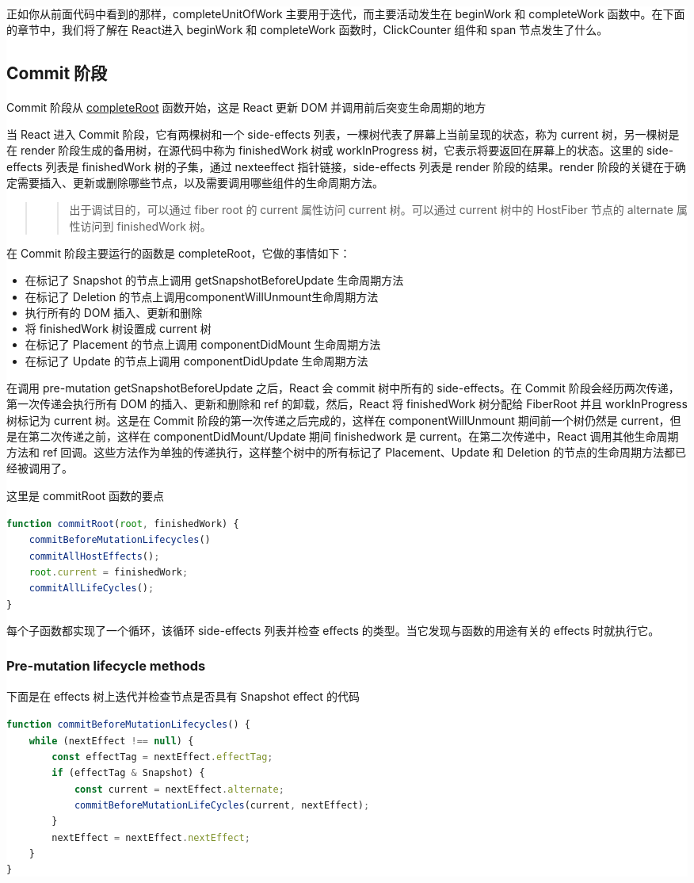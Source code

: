 正如你从前面代码中看到的那样，completeUnitOfWork 主要用于迭代，而主要活动发生在 beginWork 和 completeWork 函数中。在下面的章节中，我们将了解在 React进入 beginWork 和 completeWork 函数时，ClickCounter 组件和 span 节点发生了什么。

## Commit 阶段

Commit 阶段从 [completeRoot](https://github.com/facebook/react/blob/95a313ec0b957f71798a69d8e83408f40e76765b/packages/react-reconciler/src/ReactFiberScheduler.js#L2306) 函数开始，这是 React 更新 DOM 并调用前后突变生命周期的地方

当 React 进入 Commit 阶段，它有两棵树和一个 side-effects 列表，一棵树代表了屏幕上当前呈现的状态，称为 current 树，另一棵树是在 render 阶段生成的备用树，在源代码中称为 finishedWork 树或 workInProgress 树，它表示将要返回在屏幕上的状态。这里的 side-effects 列表是 finishedWork 树的子集，通过 nexteeffect 指针链接，side-effects 列表是 render 阶段的结果。render 阶段的关键在于确定需要插入、更新或删除哪些节点，以及需要调用哪些组件的生命周期方法。

>> 出于调试目的，可以通过 fiber root 的 current 属性访问 current 树。可以通过 current 树中的 HostFiber 节点的 alternate 属性访问到 finishedWork 树。

在 Commit 阶段主要运行的函数是 completeRoot，它做的事情如下：

* 在标记了 Snapshot 的节点上调用 getSnapshotBeforeUpdate 生命周期方法
* 在标记了 Deletion 的节点上调用componentWillUnmount生命周期方法
* 执行所有的 DOM 插入、更新和删除
* 将 finishedWork 树设置成 current 树
* 在标记了 Placement 的节点上调用 componentDidMount 生命周期方法
* 在标记了 Update 的节点上调用 componentDidUpdate 生命周期方法

在调用 pre-mutation getSnapshotBeforeUpdate 之后，React 会 commit 树中所有的 side-effects。在 Commit 阶段会经历两次传递，第一次传递会执行所有 DOM 的插入、更新和删除和 ref 的卸载，然后，React 将 finishedWork 树分配给 FiberRoot 并且 workInProgress 树标记为 current 树。这是在 Commit 阶段的第一次传递之后完成的，这样在 componentWillUnmount 期间前一个树仍然是 current，但是在第二次传递之前，这样在 componentDidMount/Update 期间 finishedwork 是 current。在第二次传递中，React 调用其他生命周期方法和 ref 回调。这些方法作为单独的传递执行，这样整个树中的所有标记了 Placement、Update 和 Deletion 的节点的生命周期方法都已经被调用了。

这里是 commitRoot 函数的要点

```javascript
function commitRoot(root, finishedWork) {
    commitBeforeMutationLifecycles()
    commitAllHostEffects();
    root.current = finishedWork;
    commitAllLifeCycles();
}
```

每个子函数都实现了一个循环，该循环 side-effects 列表并检查 effects 的类型。当它发现与函数的用途有关的 effects 时就执行它。

### Pre-mutation lifecycle methods

下面是在 effects 树上迭代并检查节点是否具有 Snapshot effect 的代码

```javascript
function commitBeforeMutationLifecycles() {
    while (nextEffect !== null) {
        const effectTag = nextEffect.effectTag;
        if (effectTag & Snapshot) {
            const current = nextEffect.alternate;
            commitBeforeMutationLifeCycles(current, nextEffect);
        }
        nextEffect = nextEffect.nextEffect;
    }
}
```
